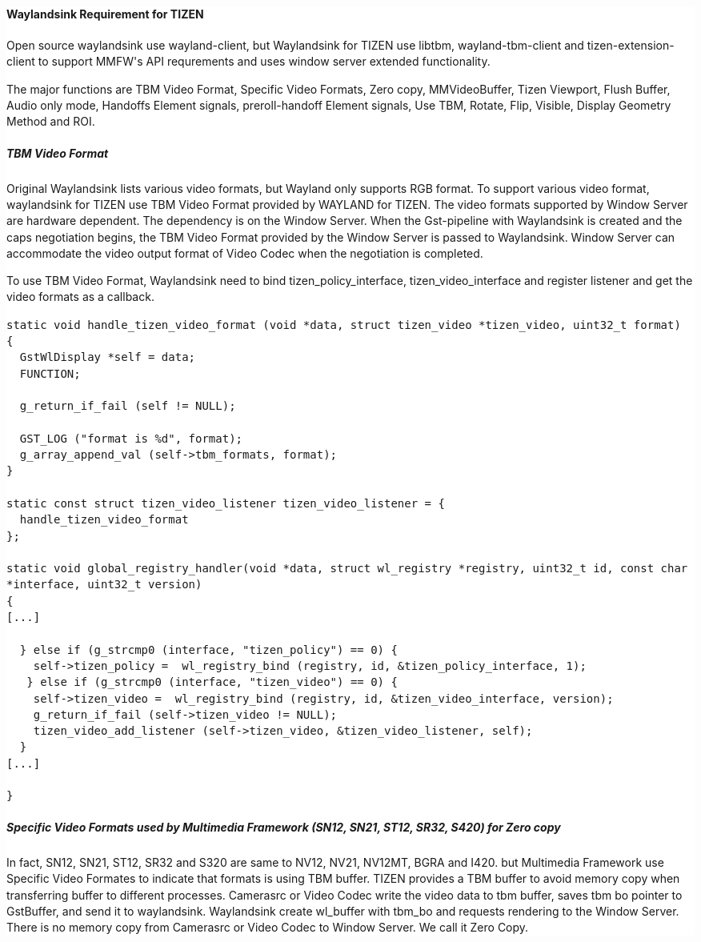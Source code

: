 #### Waylandsink Requirement for TIZEN
Open source waylandsink use wayland-client, but Waylandsink for TIZEN use libtbm, wayland-tbm-client and tizen-extension-client to support MMFW's API requrements and uses window server extended functionality.

The major functions are TBM Video Format, Specific Video Formats, Zero copy, MMVideoBuffer, Tizen Viewport, Flush Buffer, Audio only mode, Handoffs Element signals, preroll-handoff Element signals, Use TBM, Rotate, Flip, Visible, Display Geometry Method and ROI.

##### TBM Video Format
Original Waylandsink lists various video formats, but Wayland only supports RGB format. To support various video format, waylandsink for TIZEN use TBM Video Format provided by WAYLAND for TIZEN. The video formats supported by Window Server are hardware dependent. The dependency is on the Window Server. When the Gst-pipeline with Waylandsink is created and the caps negotiation begins, the TBM Video Format provided by the Window Server is passed to Waylandsink. Window Server can accommodate the video output format of Video Codec when the negotiation is completed.

To use TBM Video Format, Waylandsink need to bind tizen_policy_interface, tizen_video_interface and register listener and get  the video formats as a  callback.

<pre>
static void handle_tizen_video_format (void *data, struct tizen_video *tizen_video, uint32_t format)
{
  GstWlDisplay *self = data;
  FUNCTION;

  g_return_if_fail (self != NULL);

  GST_LOG ("format is %d", format);
  g_array_append_val (self->tbm_formats, format);
}

static const struct tizen_video_listener tizen_video_listener = {
  handle_tizen_video_format
};

static void global_registry_handler(void *data, struct wl_registry *registry, uint32_t id, const char *interface, uint32_t version)
{
[...]

  } else if (g_strcmp0 (interface, "tizen_policy") == 0) {
    self->tizen_policy =  wl_registry_bind (registry, id, &tizen_policy_interface, 1);
   } else if (g_strcmp0 (interface, "tizen_video") == 0) {
    self->tizen_video =  wl_registry_bind (registry, id, &tizen_video_interface, version);
    g_return_if_fail (self->tizen_video != NULL);
    tizen_video_add_listener (self->tizen_video, &tizen_video_listener, self);
  }
[...]

}
</pre>

##### Specific Video Formats used by Multimedia Framework (SN12, SN21, ST12, SR32, S420) for Zero copy
In fact, SN12, SN21, ST12, SR32 and S320 are same to NV12, NV21, NV12MT, BGRA and I420. but Multimedia Framework use Specific Video Formates to indicate that formats is using TBM buffer. TIZEN provides a TBM buffer to avoid memory copy when transferring buffer to different processes. Camerasrc or Video Codec write the video data to tbm buffer, saves tbm bo pointer to GstBuffer, and send it to waylandsink. Waylandsink create wl_buffer with tbm_bo and requests rendering to the Window Server. There is no memory copy from Camerasrc or Video Codec to Window Server. We call it Zero Copy.
